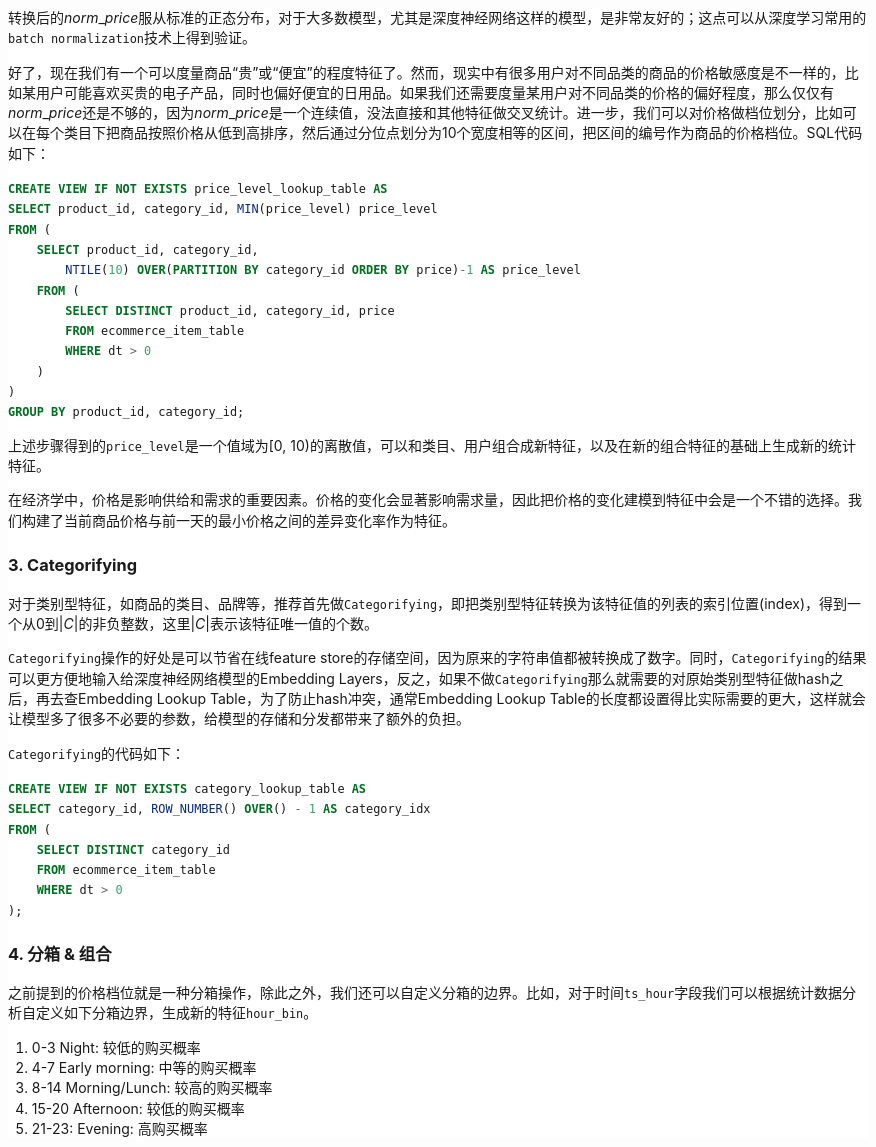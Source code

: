 转换后的$norm\_price$服从标准的正态分布，对于大多数模型，尤其是深度神经网络这样的模型，是非常友好的；这点可以从深度学习常用的`batch normalization`技术上得到验证。

好了，现在我们有一个可以度量商品“贵”或“便宜”的程度特征了。然而，现实中有很多用户对不同品类的商品的价格敏感度是不一样的，比如某用户可能喜欢买贵的电子产品，同时也偏好便宜的日用品。如果我们还需要度量某用户对不同品类的价格的偏好程度，那么仅仅有$norm\_price$还是不够的，因为$norm\_price$是一个连续值，没法直接和其他特征做交叉统计。进一步，我们可以对价格做档位划分，比如可以在每个类目下把商品按照价格从低到高排序，然后通过分位点划分为10个宽度相等的区间，把区间的编号作为商品的价格档位。SQL代码如下：

```sql
CREATE VIEW IF NOT EXISTS price_level_lookup_table AS
SELECT product_id, category_id, MIN(price_level) price_level
FROM (
    SELECT product_id, category_id, 
        NTILE(10) OVER(PARTITION BY category_id ORDER BY price)-1 AS price_level
    FROM (
        SELECT DISTINCT product_id, category_id, price
        FROM ecommerce_item_table
        WHERE dt > 0
    )
)
GROUP BY product_id, category_id;
```

上述步骤得到的`price_level`是一个值域为[0, 10)的离散值，可以和类目、用户组合成新特征，以及在新的组合特征的基础上生成新的统计特征。

在经济学中，价格是影响供给和需求的重要因素。价格的变化会显著影响需求量，因此把价格的变化建模到特征中会是一个不错的选择。我们构建了当前商品价格与前一天的最小价格之间的差异变化率作为特征。

### 3. Categorifying

对于类别型特征，如商品的类目、品牌等，推荐首先做`Categorifying`，即把类别型特征转换为该特征值的列表的索引位置(index)，得到一个从0到$|C|$的非负整数，这里$|C|$表示该特征唯一值的个数。

`Categorifying`操作的好处是可以节省在线feature store的存储空间，因为原来的字符串值都被转换成了数字。同时，`Categorifying`的结果可以更方便地输入给深度神经网络模型的Embedding Layers，反之，如果不做`Categorifying`那么就需要的对原始类别型特征做hash之后，再去查Embedding Lookup Table，为了防止hash冲突，通常Embedding Lookup Table的长度都设置得比实际需要的更大，这样就会让模型多了很多不必要的参数，给模型的存储和分发都带来了额外的负担。

`Categorifying`的代码如下：

```sql
CREATE VIEW IF NOT EXISTS category_lookup_table AS
SELECT category_id, ROW_NUMBER() OVER() - 1 AS category_idx
FROM (
    SELECT DISTINCT category_id
    FROM ecommerce_item_table
    WHERE dt > 0
);
```

### 4. 分箱 & 组合

之前提到的价格档位就是一种分箱操作，除此之外，我们还可以自定义分箱的边界。比如，对于时间`ts_hour`字段我们可以根据统计数据分析自定义如下分箱边界，生成新的特征`hour_bin`。

1. 0-3 Night: 较低的购买概率
2. 4-7 Early morning: 中等的购买概率
3. 8-14 Morning/Lunch: 较高的购买概率
4. 15-20 Afternoon: 较低的购买概率
5. 21-23: Evening: 高购买概率
